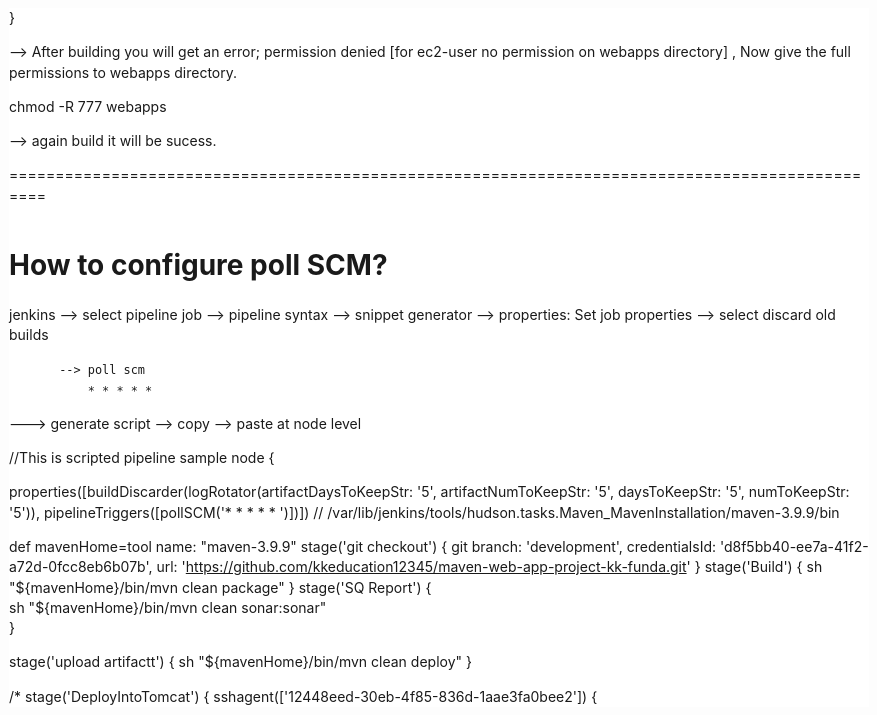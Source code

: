 }


--> After building you will get an error; permission denied [for ec2-user no permission on webapps directory] , Now give the full permissions to webapps directory.

chmod -R 777 webapps

--> again build it will be sucess.



================================================================================================


How to configure poll SCM?
==========================

jenkins --> select pipeline job --> pipeline syntax --> snippet generator --> properties: Set job properties --> select discard old builds

           --> poll scm
               * * * * *
---> generate script --> copy --> paste at node level



//This is scripted pipeline sample
node
{

  properties([buildDiscarder(logRotator(artifactDaysToKeepStr: '5', artifactNumToKeepStr: '5', daysToKeepStr: '5', numToKeepStr: '5')), pipelineTriggers([pollSCM('* * * * * ')])])
  //   /var/lib/jenkins/tools/hudson.tasks.Maven_MavenInstallation/maven-3.9.9/bin

   def mavenHome=tool name:  "maven-3.9.9"
  stage('git checkout')
  {
  git branch: 'development', credentialsId: 'd8f5bb40-ee7a-41f2-a72d-0fcc8eb6b07b', url: 'https://github.com/kkeducation12345/maven-web-app-project-kk-funda.git'
  }
  stage('Build')
  {
     sh "${mavenHome}/bin/mvn clean package"
  }
  stage('SQ Report')
  {  
     sh "${mavenHome}/bin/mvn clean sonar:sonar"   
  }

  stage('upload artifactt')
  {
    sh "${mavenHome}/bin/mvn clean deploy"
  }

 /* stage('DeployIntoTomcat')
  {
   sshagent(['12448eed-30eb-4f85-836d-1aae3fa0bee2']) 
   {
